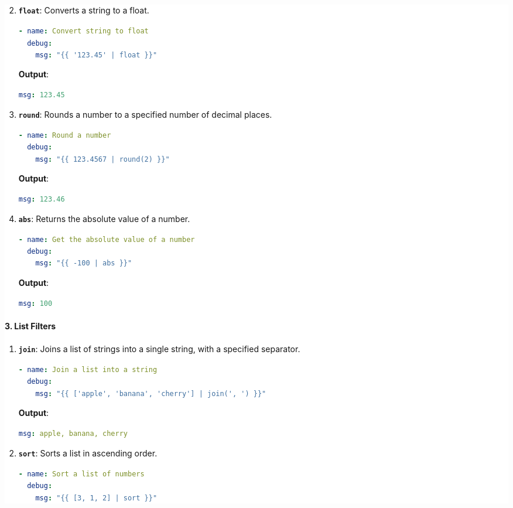 2. **`float`**: Converts a string to a float.

   ```yaml
   - name: Convert string to float
     debug:
       msg: "{{ '123.45' | float }}"
   ```

   **Output**:
   ```yaml
   msg: 123.45
   ```

3. **`round`**: Rounds a number to a specified number of decimal places.

   ```yaml
   - name: Round a number
     debug:
       msg: "{{ 123.4567 | round(2) }}"
   ```

   **Output**:
   ```yaml
   msg: 123.46
   ```

4. **`abs`**: Returns the absolute value of a number.

   ```yaml
   - name: Get the absolute value of a number
     debug:
       msg: "{{ -100 | abs }}"
   ```

   **Output**:
   ```yaml
   msg: 100
   ```

#### 3. **List Filters**

1. **`join`**: Joins a list of strings into a single string, with a specified separator.

   ```yaml
   - name: Join a list into a string
     debug:
       msg: "{{ ['apple', 'banana', 'cherry'] | join(', ') }}"
   ```

   **Output**:
   ```yaml
   msg: apple, banana, cherry
   ```

2. **`sort`**: Sorts a list in ascending order.

   ```yaml
   - name: Sort a list of numbers
     debug:
       msg: "{{ [3, 1, 2] | sort }}"
   ```
